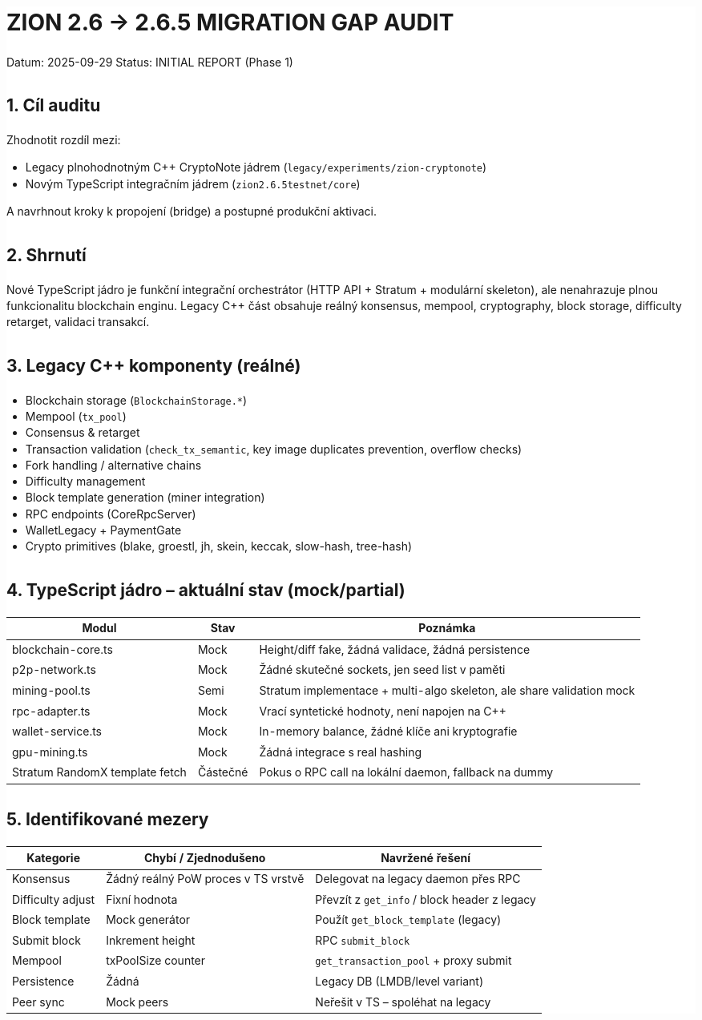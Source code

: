 # ZION 2.6 → 2.6.5 MIGRATION GAP AUDIT

Datum: 2025-09-29
Status: INITIAL REPORT (Phase 1)

## 1. Cíl auditu
Zhodnotit rozdíl mezi:
- Legacy plnohodnotným C++ CryptoNote jádrem (`legacy/experiments/zion-cryptonote`)
- Novým TypeScript integračním jádrem (`zion2.6.5testnet/core`)

A navrhnout kroky k propojení (bridge) a postupné produkční aktivaci.

## 2. Shrnutí
Nové TypeScript jádro je funkční integrační orchestrátor (HTTP API + Stratum + modulární skeleton), ale nenahrazuje plnou funkcionalitu blockchain enginu. Legacy C++ část obsahuje reálný konsensus, mempool, cryptography, block storage, difficulty retarget, validaci transakcí.

## 3. Legacy C++ komponenty (reálné)
- Blockchain storage (`BlockchainStorage.*`)
- Mempool (`tx_pool`)
- Consensus & retarget
- Transaction validation (`check_tx_semantic`, key image duplicates prevention, overflow checks)
- Fork handling / alternative chains
- Difficulty management
- Block template generation (miner integration)
- RPC endpoints (CoreRpcServer)
- WalletLegacy + PaymentGate
- Crypto primitives (blake, groestl, jh, skein, keccak, slow-hash, tree-hash)

## 4. TypeScript jádro – aktuální stav (mock/partial)
| Modul | Stav | Poznámka |
|-------|------|----------|
| blockchain-core.ts | Mock | Height/diff fake, žádná validace, žádná persistence |
| p2p-network.ts | Mock | Žádné skutečné sockets, jen seed list v paměti |
| mining-pool.ts | Semi | Stratum implementace + multi-algo skeleton, ale share validation mock |
| rpc-adapter.ts | Mock | Vrací syntetické hodnoty, není napojen na C++ | 
| wallet-service.ts | Mock | In-memory balance, žádné klíče ani kryptografie |
| gpu-mining.ts | Mock | Žádná integrace s real hashing
| Stratum RandomX template fetch | Částečné | Pokus o RPC call na lokální daemon, fallback na dummy

## 5. Identifikované mezery
| Kategorie | Chybí / Zjednodušeno | Navržené řešení |
|-----------|----------------------|------------------|
| Konsensus | Žádný reálný PoW proces v TS vrstvě | Delegovat na legacy daemon přes RPC |
| Difficulty adjust | Fixní hodnota | Převzít z `get_info` / block header z legacy |
| Block template | Mock generátor | Použít `get_block_template` (legacy) |
| Submit block | Inkrement height | RPC `submit_block` |
| Mempool | txPoolSize counter | `get_transaction_pool` + proxy submit |
| Persistence | Žádná | Legacy DB (LMDB/level variant) |
| Peer sync | Mock peers | Neřešit v TS – spoléhat na legacy | 